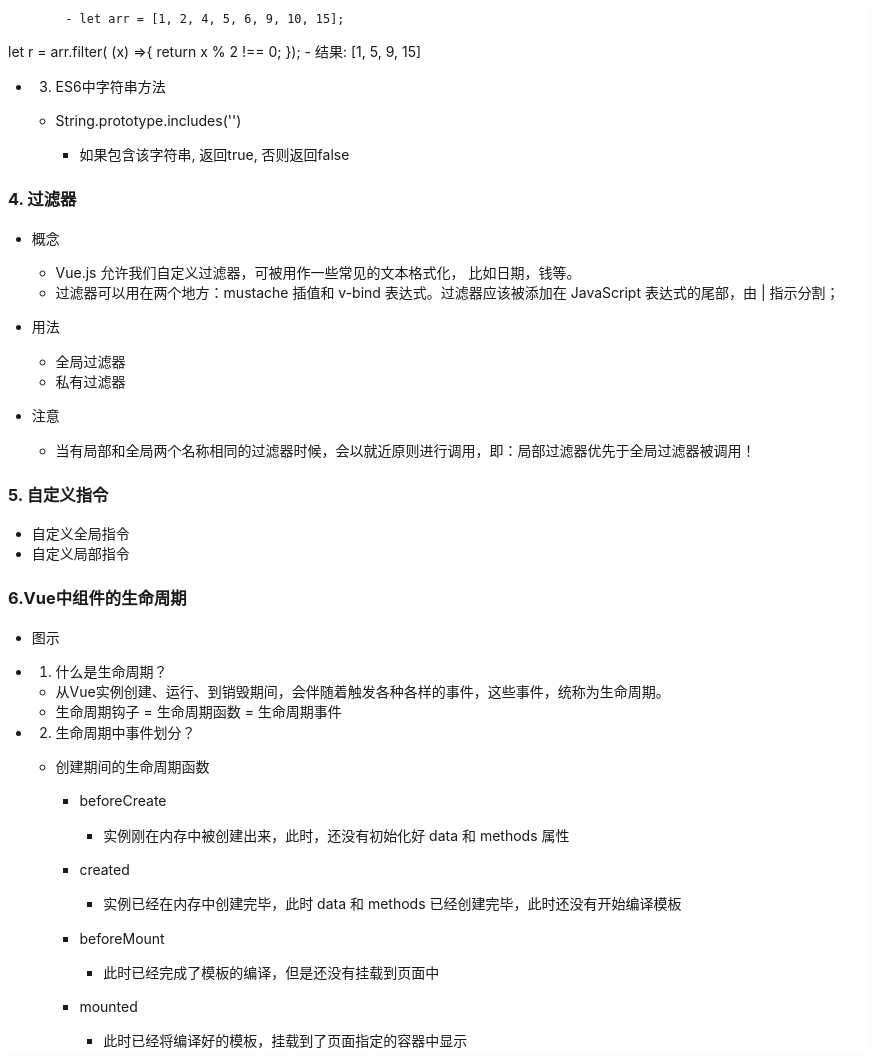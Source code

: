			- let arr = [1, 2, 4, 5, 6, 9, 10, 15];
let r = arr.filter( (x) =>{
    return x % 2  !== 0;
 });
			- 结果: [1, 5, 9, 15]

- 3. ES6中字符串方法

	- String.prototype.includes('')

		- 如果包含该字符串, 返回true, 否则返回false

### 4. 过滤器

- 概念

	- Vue.js 允许我们自定义过滤器，可被用作一些常见的文本格式化， 比如日期，钱等。
	- 过滤器可以用在两个地方：mustache 插值和 v-bind 表达式。过滤器应该被添加在 JavaScript 表达式的尾部，由 | 指示分割；

- 用法

	- 全局过滤器
	- 私有过滤器

- 注意

	- 当有局部和全局两个名称相同的过滤器时候，会以就近原则进行调用，即：局部过滤器优先于全局过滤器被调用！

### 5. 自定义指令

- 自定义全局指令
- 自定义局部指令

### 6.Vue中组件的生命周期

- 图示

- 1. 什么是生命周期？

	- 从Vue实例创建、运行、到销毁期间，会伴随着触发各种各样的事件，这些事件，统称为生命周期。
	- 生命周期钩子 = 生命周期函数 = 生命周期事件

- 2. 生命周期中事件划分？

	- 创建期间的生命周期函数

		- beforeCreate

			- 实例刚在内存中被创建出来，此时，还没有初始化好 data 和 methods 属性

		- created

			- 实例已经在内存中创建完毕，此时 data 和 methods 已经创建完毕，此时还没有开始编译模板

		- beforeMount

			- 此时已经完成了模板的编译，但是还没有挂载到页面中

		- mounted

			- 此时已经将编译好的模板，挂载到了页面指定的容器中显示
